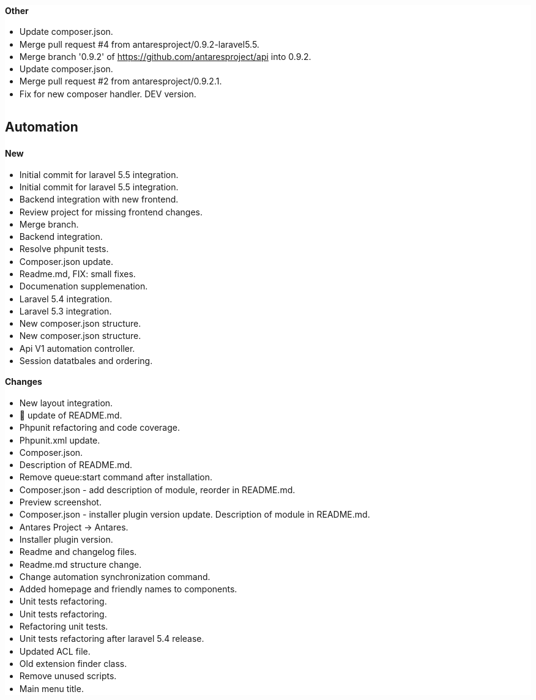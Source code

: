**Other**

* Update composer.json. 
* Merge pull request #4 from antaresproject/0.9.2-laravel5.5. 
* Merge branch '0.9.2' of https://github.com/antaresproject/api into 0.9.2. 
* Update composer.json. 
* Merge pull request #2 from antaresproject/0.9.2.1. 
* Fix for new composer handler. DEV version. 

## Automation

**New**

* Initial commit for laravel 5.5 integration. 
* Initial commit for laravel 5.5 integration. 
* Backend integration with new frontend. 
* Review project for missing frontend changes. 
* Merge branch. 
* Backend integration. 
* Resolve phpunit tests. 
* Composer.json update. 
* Readme.md, FIX: small fixes. 
* Documenation supplemenation. 
* Laravel 5.4 integration. 
* Laravel 5.3 integration. 
* New composer.json structure. 
* New composer.json structure. 
* Api V1 automation controller. 
* Session datatbales and ordering. 

**Changes**

* New layout integration. 
* :book: update of README.md. 
* Phpunit refactoring and code coverage. 
* Phpunit.xml update. 
* Composer.json. 
* Description of README.md. 
* Remove queue:start command after installation. 
* Composer.json - add description of module, reorder in README.md. 
* Preview screenshot. 
* Composer.json - installer plugin version update. Description of module in README.md. 
* Antares Project -> Antares. 
* Installer plugin version. 
* Readme and changelog files. 
* Readme.md structure change. 
* Change automation synchronization command. 
* Added homepage and friendly names to components. 
* Unit tests refactoring. 
* Unit tests refactoring. 
* Refactoring unit tests. 
* Unit tests refactoring after laravel 5.4 release. 
* Updated ACL file. 
* Old extension finder class. 
* Remove unused scripts. 
* Main menu title. 
